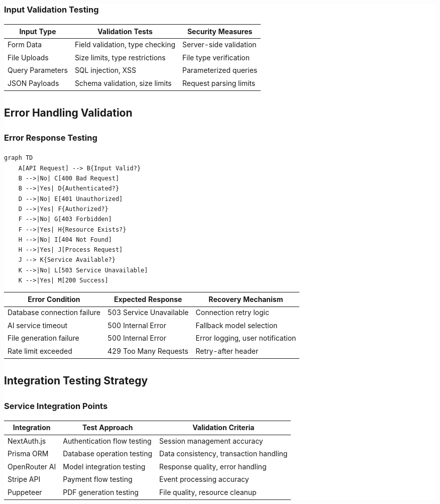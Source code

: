 ### Input Validation Testing

| Input Type | Validation Tests | Security Measures |
|------------|------------------|-------------------|
| Form Data | Field validation, type checking | Server-side validation |
| File Uploads | Size limits, type restrictions | File type verification |
| Query Parameters | SQL injection, XSS | Parameterized queries |
| JSON Payloads | Schema validation, size limits | Request parsing limits |

## Error Handling Validation

### Error Response Testing

```mermaid
graph TD
    A[API Request] --> B{Input Valid?}
    B -->|No| C[400 Bad Request]
    B -->|Yes| D{Authenticated?}
    D -->|No| E[401 Unauthorized]
    D -->|Yes| F{Authorized?}
    F -->|No| G[403 Forbidden]
    F -->|Yes| H{Resource Exists?}
    H -->|No| I[404 Not Found]
    H -->|Yes| J[Process Request]
    J --> K{Service Available?}
    K -->|No| L[503 Service Unavailable]
    K -->|Yes| M[200 Success]
```

| Error Condition | Expected Response | Recovery Mechanism |
|-----------------|-------------------|-------------------|
| Database connection failure | 503 Service Unavailable | Connection retry logic |
| AI service timeout | 500 Internal Error | Fallback model selection |
| File generation failure | 500 Internal Error | Error logging, user notification |
| Rate limit exceeded | 429 Too Many Requests | Retry-after header |

## Integration Testing Strategy

### Service Integration Points

| Integration | Test Approach | Validation Criteria |
|-------------|---------------|-------------------|
| NextAuth.js | Authentication flow testing | Session management accuracy |
| Prisma ORM | Database operation testing | Data consistency, transaction handling |
| OpenRouter AI | Model integration testing | Response quality, error handling |
| Stripe API | Payment flow testing | Event processing accuracy |
| Puppeteer | PDF generation testing | File quality, resource cleanup |
